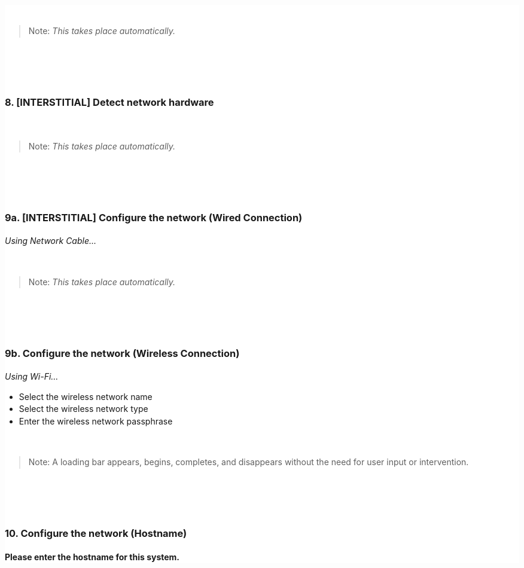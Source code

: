 <br>

> Note: *This takes place automatically.*

<br>
<br>
<br>



### 8. [INTERSTITIAL] Detect network hardware

<br>

> Note: *This takes place automatically.*

<br>
<br>
<br>



### 9a. [INTERSTITIAL] Configure the network (Wired Connection)
*Using Network Cable...*

<br>

> Note: *This takes place automatically.*



<br>
<br>
<br>



### 9b. Configure the network (Wireless Connection)
*Using Wi-Fi...*

- Select the wireless network name
- Select the wireless network type
- Enter the wireless network passphrase

<br>

> Note: A loading bar appears, begins, completes, and disappears without the need for user input or intervention.



<br>
<br>
<br>



### 10. Configure the network (Hostname)
__Please enter the hostname for this system.__
